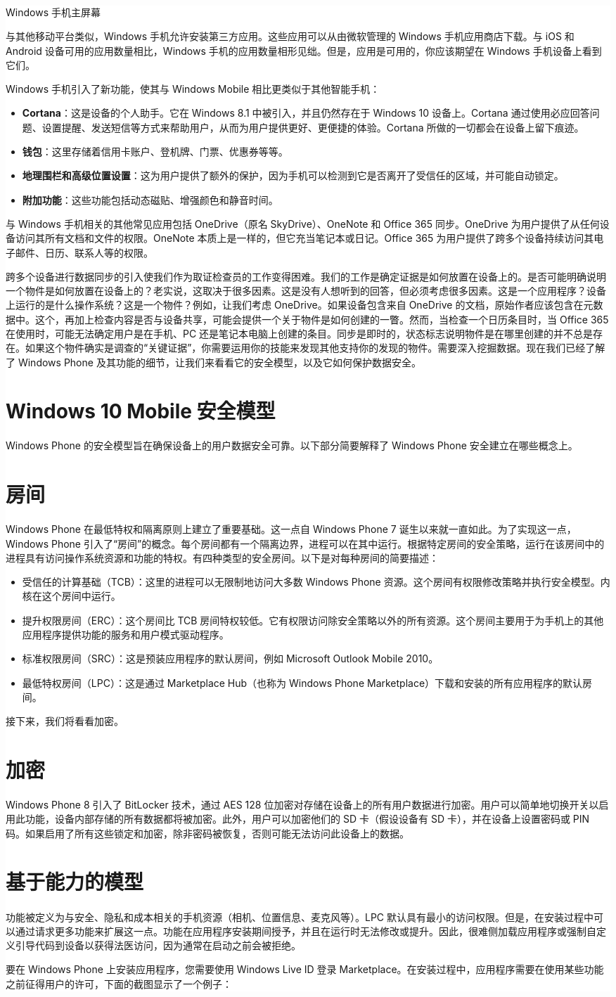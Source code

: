 Windows 手机主屏幕

与其他移动平台类似，Windows 手机允许安装第三方应用。这些应用可以从由微软管理的 Windows 手机应用商店下载。与 iOS 和 Android 设备可用的应用数量相比，Windows 手机的应用数量相形见绌。但是，应用是可用的，你应该期望在 Windows 手机设备上看到它们。

Windows 手机引入了新功能，使其与 Windows Mobile 相比更类似于其他智能手机：

+   **Cortana**：这是设备的个人助手。它在 Windows 8.1 中被引入，并且仍然存在于 Windows 10 设备上。Cortana 通过使用必应回答问题、设置提醒、发送短信等方式来帮助用户，从而为用户提供更好、更便捷的体验。Cortana 所做的一切都会在设备上留下痕迹。

+   **钱包**：这里存储着信用卡账户、登机牌、门票、优惠券等等。

+   **地理围栏和高级位置设置**：这为用户提供了额外的保护，因为手机可以检测到它是否离开了受信任的区域，并可能自动锁定。

+   **附加功能**：这些功能包括动态磁贴、增强颜色和静音时间。

与 Windows 手机相关的其他常见应用包括 OneDrive（原名 SkyDrive）、OneNote 和 Office 365 同步。OneDrive 为用户提供了从任何设备访问其所有文档和文件的权限。OneNote 本质上是一样的，但它充当笔记本或日记。Office 365 为用户提供了跨多个设备持续访问其电子邮件、日历、联系人等的权限。

跨多个设备进行数据同步的引入使我们作为取证检查员的工作变得困难。我们的工作是确定证据是如何放置在设备上的。是否可能明确说明一个物件是如何放置在设备上的？老实说，这取决于很多因素。这是没有人想听到的回答，但必须考虑很多因素。这是一个应用程序？设备上运行的是什么操作系统？这是一个物件？例如，让我们考虑 OneDrive。如果设备包含来自 OneDrive 的文档，原始作者应该包含在元数据中。这个，再加上检查内容是否与设备共享，可能会提供一个关于物件是如何创建的一瞥。然而，当检查一个日历条目时，当 Office 365 在使用时，可能无法确定用户是在手机、PC 还是笔记本电脑上创建的条目。同步是即时的，状态标志说明物件是在哪里创建的并不总是存在。如果这个物件确实是调查的“关键证据”，你需要运用你的技能来发现其他支持你的发现的物件。需要深入挖掘数据。现在我们已经了解了 Windows Phone 及其功能的细节，让我们来看看它的安全模型，以及它如何保护数据安全。

# Windows 10 Mobile 安全模型

Windows Phone 的安全模型旨在确保设备上的用户数据安全可靠。以下部分简要解释了 Windows Phone 安全建立在哪些概念上。

# 房间

Windows Phone 在最低特权和隔离原则上建立了重要基础。这一点自 Windows Phone 7 诞生以来就一直如此。为了实现这一点，Windows Phone 引入了“房间”的概念。每个房间都有一个隔离边界，进程可以在其中运行。根据特定房间的安全策略，运行在该房间中的进程具有访问操作系统资源和功能的特权。有四种类型的安全房间。以下是对每种房间的简要描述：

+   受信任的计算基础（TCB）：这里的进程可以无限制地访问大多数 Windows Phone 资源。这个房间有权限修改策略并执行安全模型。内核在这个房间中运行。

+   提升权限房间（ERC）：这个房间比 TCB 房间特权较低。它有权限访问除安全策略以外的所有资源。这个房间主要用于为手机上的其他应用程序提供功能的服务和用户模式驱动程序。

+   标准权限房间（SRC）：这是预装应用程序的默认房间，例如 Microsoft Outlook Mobile 2010。

+   最低特权房间（LPC）：这是通过 Marketplace Hub（也称为 Windows Phone Marketplace）下载和安装的所有应用程序的默认房间。

接下来，我们将看看加密。

# 加密

Windows Phone 8 引入了 BitLocker 技术，通过 AES 128 位加密对存储在设备上的所有用户数据进行加密。用户可以简单地切换开关以启用此功能，设备内部存储的所有数据都将被加密。此外，用户可以加密他们的 SD 卡（假设设备有 SD 卡），并在设备上设置密码或 PIN 码。如果启用了所有这些锁定和加密，除非密码被恢复，否则可能无法访问此设备上的数据。

# 基于能力的模型

功能被定义为与安全、隐私和成本相关的手机资源（相机、位置信息、麦克风等）。LPC 默认具有最小的访问权限。但是，在安装过程中可以通过请求更多功能来扩展这一点。功能在应用程序安装期间授予，并且在运行时无法修改或提升。因此，很难侧加载应用程序或强制自定义引导代码到设备以获得法医访问，因为通常在启动之前会被拒绝。

要在 Windows Phone 上安装应用程序，您需要使用 Windows Live ID 登录 Marketplace。在安装过程中，应用程序需要在使用某些功能之前征得用户的许可，下面的截图显示了一个例子：
